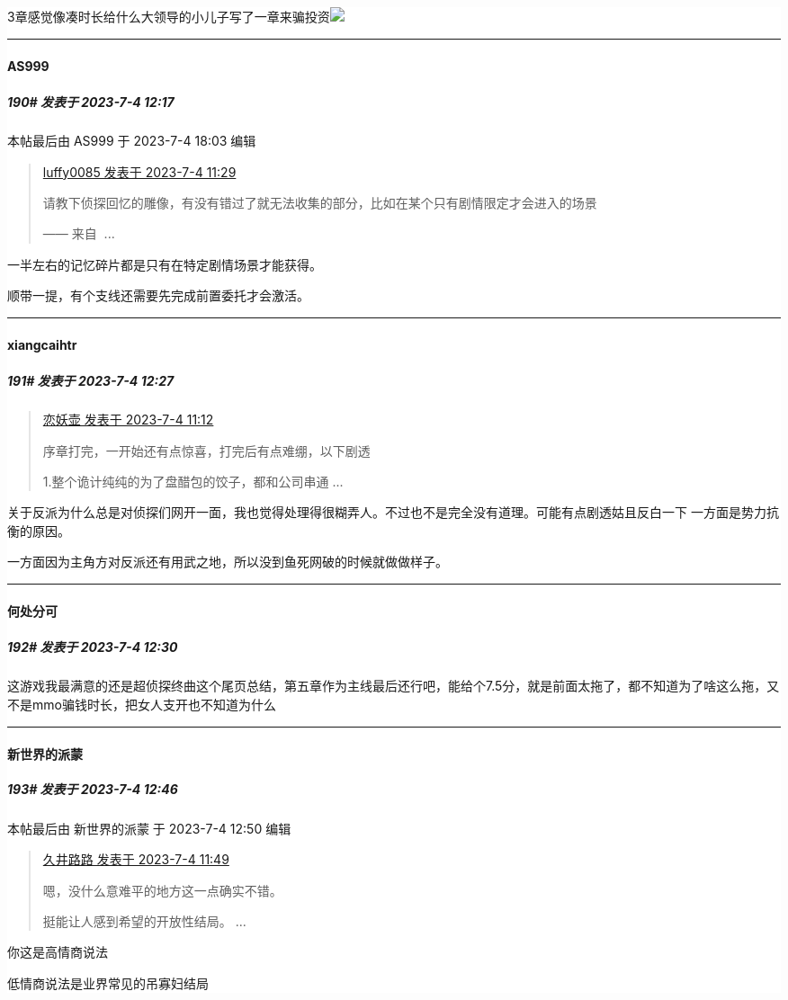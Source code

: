 3章感觉像凑时长给什么大领导的小儿子写了一章来骗投资<img src="https://static.saraba1st.com/image/smiley/face2017/053.png" referrerpolicy="no-referrer">

*****

####  AS999  
##### 190#       发表于 2023-7-4 12:17

 本帖最后由 AS999 于 2023-7-4 18:03 编辑 
<blockquote><a href="httphttps://bbs.saraba1st.com/2b/forum.php?mod=redirect&amp;goto=findpost&amp;pid=61542929&amp;ptid=2121684" target="_blank">luffy0085 发表于 2023-7-4 11:29</a>

请教下侦探回忆的雕像，有没有错过了就无法收集的部分，比如在某个只有剧情限定才会进入的场景

—— 来自  ...</blockquote>
一半左右的记忆碎片都是只有在特定剧情场景才能获得。

顺带一提，有个支线还需要先完成前置委托才会激活。

*****

####  xiangcaihtr  
##### 191#       发表于 2023-7-4 12:27

<blockquote><a href="httphttps://bbs.saraba1st.com/2b/forum.php?mod=redirect&amp;goto=findpost&amp;pid=61542690&amp;ptid=2121684" target="_blank">恋妖壶 发表于 2023-7-4 11:12</a>

序章打完，一开始还有点惊喜，打完后有点难绷，以下剧透

1.整个诡计纯纯的为了盘醋包的饺子，都和公司串通 ...</blockquote>
关于反派为什么总是对侦探们网开一面，我也觉得处理得很糊弄人。不过也不是完全没有道理。可能有点剧透姑且反白一下
一方面是势力抗衡的原因。

一方面因为主角方对反派还有用武之地，所以没到鱼死网破的时候就做做样子。

*****

####  何处分可  
##### 192#       发表于 2023-7-4 12:30

这游戏我最满意的还是超侦探终曲这个尾页总结，第五章作为主线最后还行吧，能给个7.5分，就是前面太拖了，都不知道为了啥这么拖，又不是mmo骗钱时长，把女人支开也不知道为什么

*****

####  新世界的派蒙  
##### 193#       发表于 2023-7-4 12:46

 本帖最后由 新世界的派蒙 于 2023-7-4 12:50 编辑 
<blockquote><a href="httphttps://bbs.saraba1st.com/2b/forum.php?mod=redirect&amp;goto=findpost&amp;pid=61543198&amp;ptid=2121684" target="_blank">久井路路 发表于 2023-7-4 11:49</a>

嗯，没什么意难平的地方这一点确实不错。

挺能让人感到希望的开放性结局。 ...</blockquote>
你这是高情商说法

低情商说法是业界常见的吊寡妇结局
